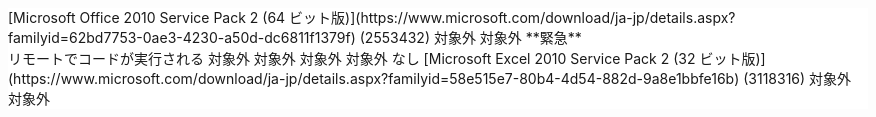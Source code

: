 </td>
</tr>
<tr>
<td style="border:1px solid black;">
[Microsoft Office 2010 Service Pack 2 (64 ビット版)](https://www.microsoft.com/download/ja-jp/details.aspx?familyid=62bd7753-0ae3-4230-a50d-dc6811f1379f)  
(2553432)

</td>
<td style="border:1px solid black;">
対象外

</td>
<td style="border:1px solid black;">
対象外

</td>
<td style="border:1px solid black;">
**緊急**<br/>  
リモートでコードが実行される

</td>
<td style="border:1px solid black;">
対象外

</td>
<td style="border:1px solid black;">
対象外

</td>
<td style="border:1px solid black;">
対象外

</td>
<td style="border:1px solid black;">
対象外

</td>
<td style="border:1px solid black;">
なし

</td>
</tr>
<tr>
<td style="border:1px solid black;">
[Microsoft Excel 2010 Service Pack 2 (32 ビット版)](https://www.microsoft.com/download/ja-jp/details.aspx?familyid=58e515e7-80b4-4d54-882d-9a8e1bbfe16b)  
(3118316)

</td>
<td style="border:1px solid black;">
対象外

</td>
<td style="border:1px solid black;">
対象外
